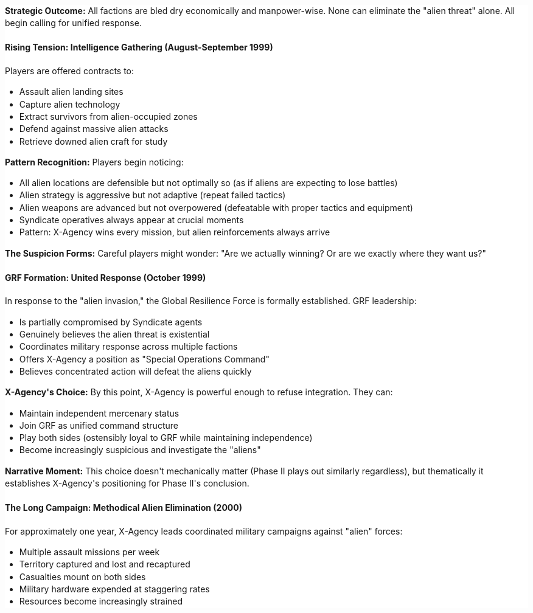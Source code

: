 **Strategic Outcome:**
All factions are bled dry economically and manpower-wise. None can eliminate the "alien threat" alone. All begin calling for unified response.

#### Rising Tension: Intelligence Gathering (August-September 1999)

Players are offered contracts to:
- Assault alien landing sites
- Capture alien technology
- Extract survivors from alien-occupied zones
- Defend against massive alien attacks
- Retrieve downed alien craft for study

**Pattern Recognition:**
Players begin noticing:
- All alien locations are defensible but not optimally so (as if aliens are expecting to lose battles)
- Alien strategy is aggressive but not adaptive (repeat failed tactics)
- Alien weapons are advanced but not overpowered (defeatable with proper tactics and equipment)
- Syndicate operatives always appear at crucial moments
- Pattern: X-Agency wins every mission, but alien reinforcements always arrive

**The Suspicion Forms:**
Careful players might wonder: "Are we actually winning? Or are we exactly where they want us?"

#### GRF Formation: United Response (October 1999)

In response to the "alien invasion," the Global Resilience Force is formally established. GRF leadership:
- Is partially compromised by Syndicate agents
- Genuinely believes the alien threat is existential
- Coordinates military response across multiple factions
- Offers X-Agency a position as "Special Operations Command"
- Believes concentrated action will defeat the aliens quickly

**X-Agency's Choice:**
By this point, X-Agency is powerful enough to refuse integration. They can:
- Maintain independent mercenary status
- Join GRF as unified command structure
- Play both sides (ostensibly loyal to GRF while maintaining independence)
- Become increasingly suspicious and investigate the "aliens"

**Narrative Moment:**
This choice doesn't mechanically matter (Phase II plays out similarly regardless), but thematically it establishes X-Agency's positioning for Phase II's conclusion.

#### The Long Campaign: Methodical Alien Elimination (2000)

For approximately one year, X-Agency leads coordinated military campaigns against "alien" forces:
- Multiple assault missions per week
- Territory captured and lost and recaptured
- Casualties mount on both sides
- Military hardware expended at staggering rates
- Resources become increasingly strained
